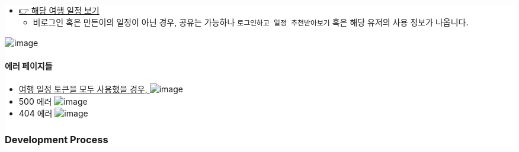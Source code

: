 - <a href='https://tripie-mauve.vercel.app/trip-planner/2025-03-04T16:40:37.887Z-cm64hcr040000qyrjxkk6xynx'> 👉 해당 여행 일정 보기</a>
  - 비로그인 혹은 만든이의 일정이 아닌 경우, 공유는 가능하나 `로그인하고 일정 추천받아보기` 혹은 해당 유저의 사용 정보가 나옵니다. 
<img width="1154" alt="image" src="https://github.com/user-attachments/assets/1e7b33e4-18f9-464b-a769-b2b6a2685068" />

#### 에러 페이지들

- <a href="https://tripie-mauve.vercel.app/trip-planner/not-enough-tokens">여행 일정 토큰을 모두 사용했을 경우, </a>
  <img width="1154" alt="image" src="https://github.com/user-attachments/assets/c63c1d45-72d5-4a74-b02b-67a182145fa4" />
- 500 에러
  <img width="1154" alt="image" src="https://github.com/user-attachments/assets/1c072401-3050-4f16-b600-57b24f3d804c" />
- 404 에러
  <img width="1154" alt="image" src="https://github.com/user-attachments/assets/6452f2d4-e400-406b-b504-b68246932b4f" />


### Development Process





